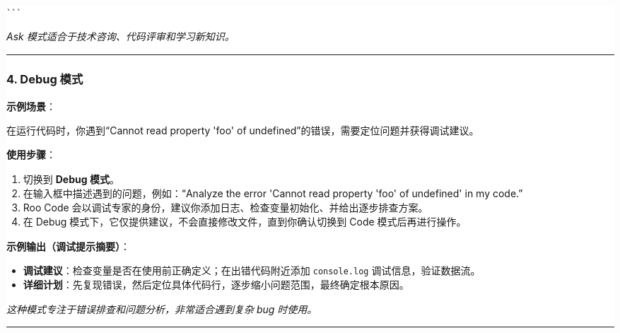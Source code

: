     ```
    

*Ask 模式适合于技术咨询、代码评审和学习新知识。*

---

### 4. Debug 模式

**示例场景**：

在运行代码时，你遇到“Cannot read property 'foo' of undefined”的错误，需要定位问题并获得调试建议。

**使用步骤**：

1. 切换到 **Debug 模式**。
2. 在输入框中描述遇到的问题，例如：“Analyze the error 'Cannot read property 'foo' of undefined' in my code.”
3. Roo Code 会以调试专家的身份，建议你添加日志、检查变量初始化、并给出逐步排查方案。
4. 在 Debug 模式下，它仅提供建议，不会直接修改文件，直到你确认切换到 Code 模式后再进行操作。

**示例输出（调试提示摘要）**：

- **调试建议**：检查变量是否在使用前正确定义；在出错代码附近添加 `console.log` 调试信息，验证数据流。
- **详细计划**：先复现错误，然后定位具体代码行，逐步缩小问题范围，最终确定根本原因。

*这种模式专注于错误排查和问题分析，非常适合遇到复杂 bug 时使用。*

---

